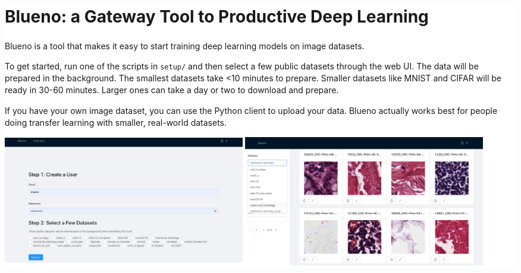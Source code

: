 # Blueno: a Gateway Tool to Productive Deep Learning

Blueno is a tool that makes it easy to start training
deep learning models on image datasets.

To get started, run one of the scripts in `setup/` and then select a few
public datasets through the web UI. The data will be prepared in the background.
The smallest datasets take <10 minutes to prepare.
Smaller datasets like MNIST and CIFAR will be ready in 30-60 minutes.
Larger ones can take a day or two to download and prepare.

If you have your own image dataset, you can use the Python client to upload
your data.
Blueno actually works best for people doing transfer learning with smaller, real-world datasets.

<img src="./cluster/server/src/web-form.png" width="400px">
<img src="./cluster/server/src/web-main.png" width="400px">